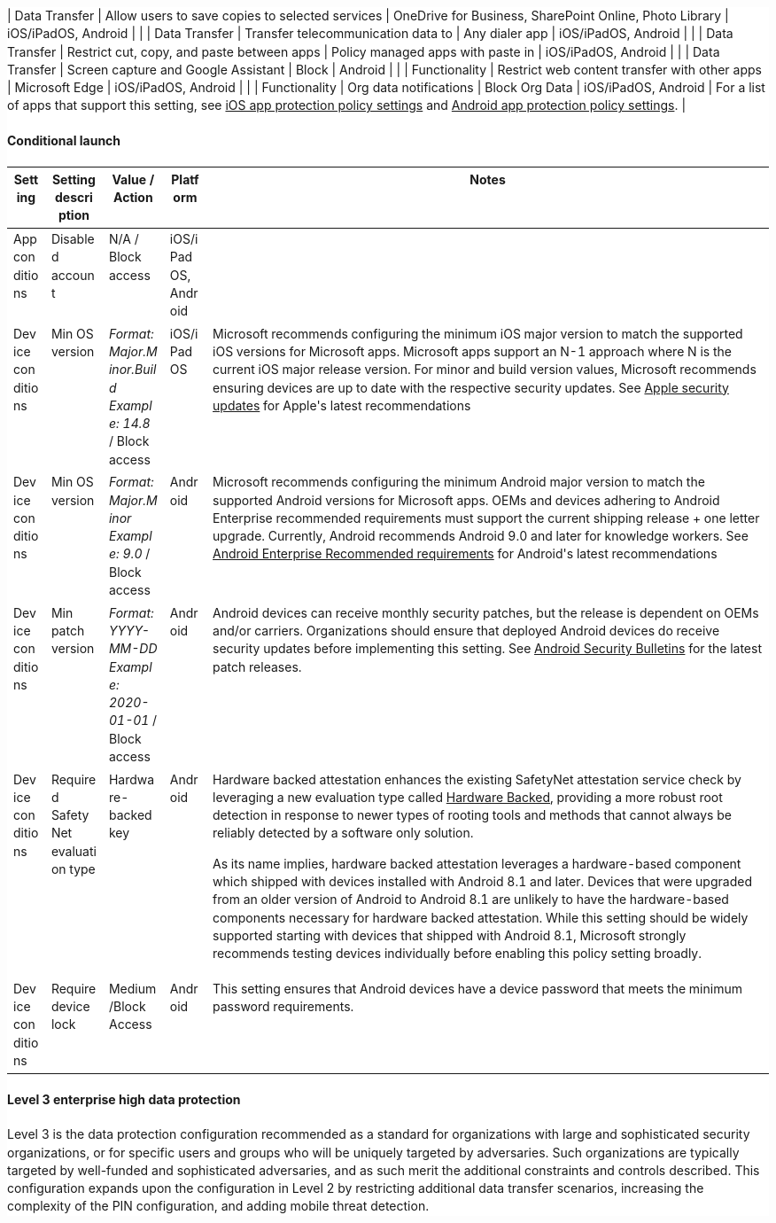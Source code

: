 | Data Transfer |       Allow   users to save copies to selected services  |          OneDrive   for Business, SharePoint Online, Photo Library |          iOS/iPadOS,   Android  |                  |
| Data Transfer |       Transfer telecommunication data to  |          Any dialer app |          iOS/iPadOS,   Android  |                  |
| Data Transfer |       Restrict   cut, copy, and paste between apps  |          Policy   managed apps with paste in  |          iOS/iPadOS,   Android  |                  |
| Data Transfer |       Screen   capture and Google Assistant  |          Block  |          Android  |                  |
| Functionality |       Restrict   web content transfer with other apps  |          Microsoft   Edge  |          iOS/iPadOS,   Android  |                  |
| Functionality |       Org data   notifications  |          Block Org   Data  |          iOS/iPadOS,   Android  |          For a list   of apps that support this setting, see [iOS app protection policy   settings](app-protection-policy-settings-ios.md) and [Android   app protection policy   settings](app-protection-policy-settings-android.md).       |

#### Conditional launch

| Setting | Setting description |          Value / Action  |          Platform        | Notes |
|--------------------|----------------------------|-----------------------------------------------------------|----------------------------|-----------------------------------------------------------------------------------------------------------------------------------------------------------------------------------------------------------------------------------------------------------------------------------------------------------------------------------------------------------------------------------------------------------------------------------------------------|
|       App   conditions  |          Disabled account  |        N/A / Block access  |          iOS/iPadOS,   Android        |  |
| Device conditions  |       Min   OS version  |          *Format: Major.Minor.Build <br>Example:   14.8* / Block access |          iOS/iPadOS        | Microsoft recommends configuring the minimum iOS   major version to match the supported iOS versions for Microsoft apps.   Microsoft apps support an N-1 approach where N is the current iOS major   release version. For minor and build version values, Microsoft recommends   ensuring devices are up to date with the respective security updates. See   [Apple security updates](https://support.apple.com/en-us/HT201222) for Apple's latest recommendations |
| Device conditions  |       Min   OS version  |          *Format: Major.Minor<br>   Example: 9.0* / Block access   |          Android        | Microsoft recommends configuring   the minimum Android major version to match the supported Android versions for   Microsoft apps. OEMs and devices adhering to Android Enterprise recommended   requirements must support the current shipping release + one letter upgrade.   Currently, Android recommends Android 9.0 and later for knowledge workers.   See [Android Enterprise Recommended requirements](https://www.android.com/enterprise/recommended/requirements/) for Android's latest   recommendations |
| Device conditions  |       Min patch   version  |          *Format:   YYYY-MM-DD <br> Example: 2020-01-01* / Block access  |          Android        | Android devices can receive monthly security patches, but the   release is dependent on OEMs and/or carriers. Organizations should ensure   that deployed Android devices do receive security updates before implementing   this setting. See [Android Security Bulletins](https://source.android.com/security/bulletin/) for the latest patch   releases.  |
| Device conditions  |       Required SafetyNet evaluation type  |          Hardware-backed key  |          Android  |          Hardware backed attestation enhances the existing SafetyNet attestation service check by leveraging a new evaluation type called [Hardware Backed](https://developer.android.com/training/safetynet/attestation#evaluation-types), providing a more robust root detection in response to newer types of rooting tools and methods that cannot always be reliably detected by a software only solution.<p> As its name implies, hardware backed attestation leverages a hardware-based component which shipped with devices installed with Android 8.1 and later. Devices that were upgraded from an older version of Android to Android 8.1 are unlikely to have the hardware-based components necessary for hardware backed attestation. While this setting should be widely supported starting with devices that shipped with Android 8.1, Microsoft strongly recommends testing devices individually before enabling this policy setting broadly.</p>  |
| Device conditions  |       Require device lock  |          Medium/Block Access  |          Android        | This setting ensures that Android devices have a device password that meets the minimum password requirements.  |

#### Level 3 enterprise high data protection

Level 3 is the data protection configuration recommended as a standard for organizations with large and sophisticated security organizations, or for specific users and groups who will be uniquely targeted by adversaries. Such organizations are typically targeted by well-funded and sophisticated adversaries, and as such merit the additional constraints and controls described. This configuration expands upon the configuration in Level 2 by restricting additional data transfer scenarios, increasing the complexity of the PIN configuration, and adding mobile threat detection.  
